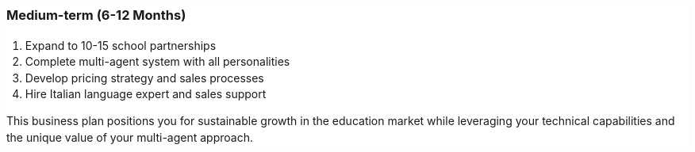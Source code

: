 ### Medium-term (6-12 Months)
1. Expand to 10-15 school partnerships
2. Complete multi-agent system with all personalities
3. Develop pricing strategy and sales processes
4. Hire Italian language expert and sales support

This business plan positions you for sustainable growth in the education market while leveraging your technical capabilities and the unique value of your multi-agent approach.